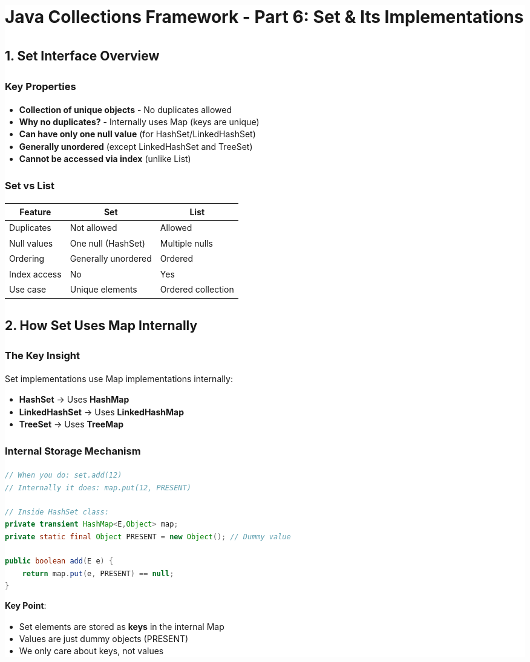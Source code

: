# Java Collections Framework - Part 6: Set & Its Implementations

## 1. Set Interface Overview

### Key Properties
- **Collection of unique objects** - No duplicates allowed
- **Why no duplicates?** - Internally uses Map (keys are unique)
- **Can have only one null value** (for HashSet/LinkedHashSet)
- **Generally unordered** (except LinkedHashSet and TreeSet)
- **Cannot be accessed via index** (unlike List)

### Set vs List
| Feature | Set | List |
|---------|-----|------|
| Duplicates | Not allowed | Allowed |
| Null values | One null (HashSet) | Multiple nulls |
| Ordering | Generally unordered | Ordered |
| Index access | No | Yes |
| Use case | Unique elements | Ordered collection |

## 2. How Set Uses Map Internally

### The Key Insight
Set implementations use Map implementations internally:
- **HashSet** → Uses **HashMap**
- **LinkedHashSet** → Uses **LinkedHashMap**
- **TreeSet** → Uses **TreeMap**

### Internal Storage Mechanism
```java
// When you do: set.add(12)
// Internally it does: map.put(12, PRESENT)

// Inside HashSet class:
private transient HashMap<E,Object> map;
private static final Object PRESENT = new Object(); // Dummy value

public boolean add(E e) {
    return map.put(e, PRESENT) == null;
}
```

**Key Point**:
- Set elements are stored as **keys** in the internal Map
- Values are just dummy objects (PRESENT)
- We only care about keys, not values
